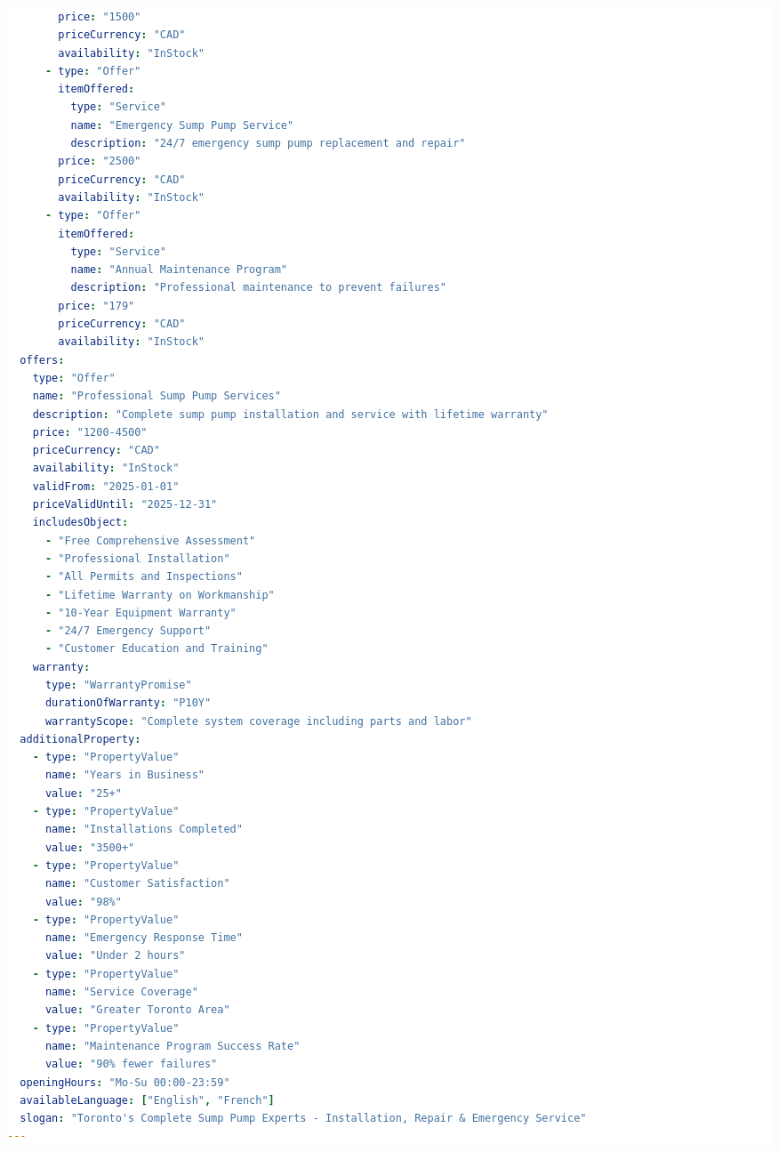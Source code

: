 ```yaml
        price: "1500"
        priceCurrency: "CAD"
        availability: "InStock"
      - type: "Offer"
        itemOffered:
          type: "Service"
          name: "Emergency Sump Pump Service"
          description: "24/7 emergency sump pump replacement and repair"
        price: "2500"
        priceCurrency: "CAD"
        availability: "InStock"
      - type: "Offer"
        itemOffered:
          type: "Service"
          name: "Annual Maintenance Program"
          description: "Professional maintenance to prevent failures"
        price: "179"
        priceCurrency: "CAD"
        availability: "InStock"
  offers:
    type: "Offer"
    name: "Professional Sump Pump Services"
    description: "Complete sump pump installation and service with lifetime warranty"
    price: "1200-4500"
    priceCurrency: "CAD"
    availability: "InStock"
    validFrom: "2025-01-01"
    priceValidUntil: "2025-12-31"
    includesObject:
      - "Free Comprehensive Assessment"
      - "Professional Installation"
      - "All Permits and Inspections"
      - "Lifetime Warranty on Workmanship"
      - "10-Year Equipment Warranty"
      - "24/7 Emergency Support"
      - "Customer Education and Training"
    warranty:
      type: "WarrantyPromise"
      durationOfWarranty: "P10Y"
      warrantyScope: "Complete system coverage including parts and labor"
  additionalProperty:
    - type: "PropertyValue"
      name: "Years in Business"
      value: "25+"
    - type: "PropertyValue"
      name: "Installations Completed"
      value: "3500+"
    - type: "PropertyValue"
      name: "Customer Satisfaction"
      value: "98%"
    - type: "PropertyValue"
      name: "Emergency Response Time"
      value: "Under 2 hours"
    - type: "PropertyValue"
      name: "Service Coverage"
      value: "Greater Toronto Area"
    - type: "PropertyValue"
      name: "Maintenance Program Success Rate"
      value: "90% fewer failures"
  openingHours: "Mo-Su 00:00-23:59"
  availableLanguage: ["English", "French"]
  slogan: "Toronto's Complete Sump Pump Experts - Installation, Repair & Emergency Service"
---
```